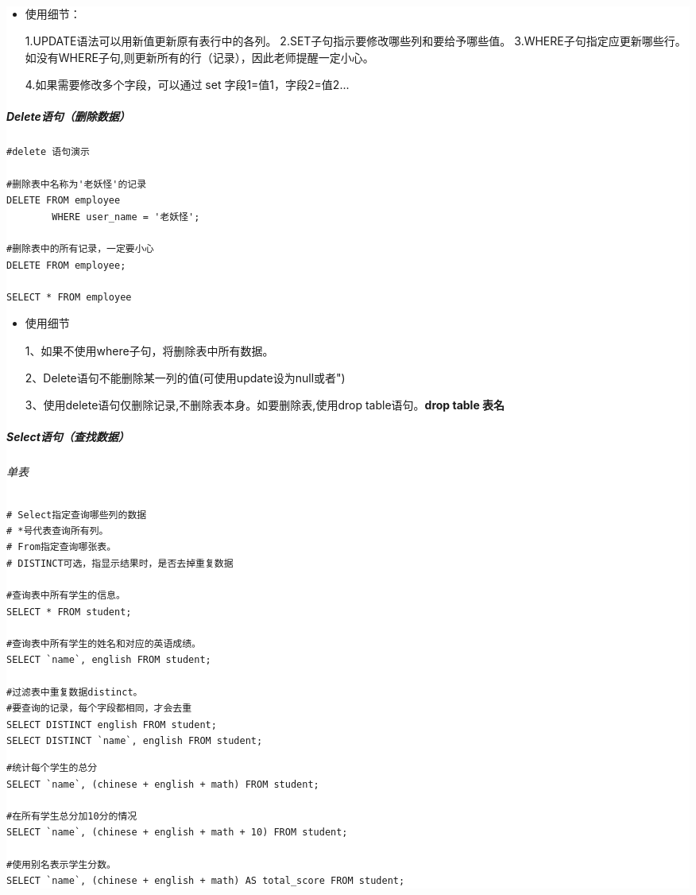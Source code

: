 - 使用细节：

  1.UPDATE语法可以用新值更新原有表行中的各列。
  2.SET子句指示要修改哪些列和要给予哪些值。
  3.WHERE子句指定应更新哪些行。如没有WHERE子句,则更新所有的行（记录），因此老师提醒一定小心。

  4.如果需要修改多个字段，可以通过 set 字段1=值1，字段2=值2...

##### Delete语句（删除数据）

```mysql
#delete 语句演示

#删除表中名称为'老妖怪'的记录
DELETE FROM employee
		WHERE user_name = '老妖怪';

#删除表中的所有记录，一定要小心
DELETE FROM employee;

SELECT * FROM employee
```

- 使用细节

  1、如果不使用where子句，将删除表中所有数据。

  2、Delete语句不能删除某一列的值(可使用update设为null或者")

  3、使用delete语句仅删除记录,不删除表本身。如要删除表,使用drop table语句。**drop table 表名**
  
  

##### Select语句（查找数据）

###### 单表

```mysql
# Select指定查询哪些列的数据
# *号代表查询所有列。
# From指定查询哪张表。
# DISTINCT可选，指显示结果时，是否去掉重复数据

#查询表中所有学生的信息。
SELECT * FROM student;

#查询表中所有学生的姓名和对应的英语成绩。
SELECT `name`, english FROM student;

#过滤表中重复数据distinct。
#要查询的记录，每个字段都相同，才会去重
SELECT DISTINCT english FROM student;
SELECT DISTINCT `name`, english FROM student;
```

```mysql
#统计每个学生的总分
SELECT `name`, (chinese + english + math) FROM student;

#在所有学生总分加10分的情况
SELECT `name`, (chinese + english + math + 10) FROM student;

#使用别名表示学生分数。
SELECT `name`, (chinese + english + math) AS total_score FROM student;
```
